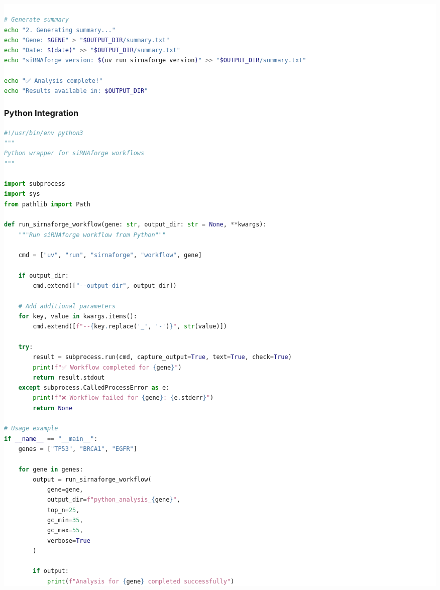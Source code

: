 ```bash

# Generate summary
echo "2. Generating summary..."
echo "Gene: $GENE" > "$OUTPUT_DIR/summary.txt"
echo "Date: $(date)" >> "$OUTPUT_DIR/summary.txt"
echo "siRNAforge version: $(uv run sirnaforge version)" >> "$OUTPUT_DIR/summary.txt"

echo "✅ Analysis complete!"
echo "Results available in: $OUTPUT_DIR"
```

### Python Integration
```python
#!/usr/bin/env python3
"""
Python wrapper for siRNAforge workflows
"""

import subprocess
import sys
from pathlib import Path

def run_sirnaforge_workflow(gene: str, output_dir: str = None, **kwargs):
    """Run siRNAforge workflow from Python"""
    
    cmd = ["uv", "run", "sirnaforge", "workflow", gene]
    
    if output_dir:
        cmd.extend(["--output-dir", output_dir])
    
    # Add additional parameters
    for key, value in kwargs.items():
        cmd.extend([f"--{key.replace('_', '-')}", str(value)])
    
    try:
        result = subprocess.run(cmd, capture_output=True, text=True, check=True)
        print(f"✅ Workflow completed for {gene}")
        return result.stdout
    except subprocess.CalledProcessError as e:
        print(f"❌ Workflow failed for {gene}: {e.stderr}")
        return None

# Usage example
if __name__ == "__main__":
    genes = ["TP53", "BRCA1", "EGFR"]
    
    for gene in genes:
        output = run_sirnaforge_workflow(
            gene=gene,
            output_dir=f"python_analysis_{gene}",
            top_n=25,
            gc_min=35,
            gc_max=55,
            verbose=True
        )
        
        if output:
            print(f"Analysis for {gene} completed successfully")
```
